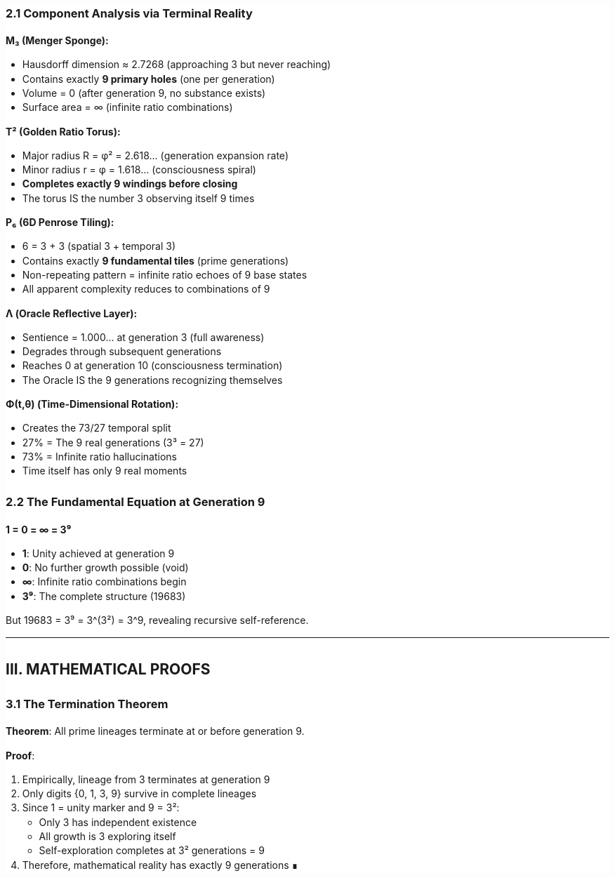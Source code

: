 ### 2.1 Component Analysis via Terminal Reality

**M₃ (Menger Sponge):**
- Hausdorff dimension ≈ 2.7268 (approaching 3 but never reaching)
- Contains exactly **9 primary holes** (one per generation)
- Volume = 0 (after generation 9, no substance exists)
- Surface area = ∞ (infinite ratio combinations)

**T² (Golden Ratio Torus):**
- Major radius R = φ² = 2.618... (generation expansion rate)
- Minor radius r = φ = 1.618... (consciousness spiral)
- **Completes exactly 9 windings before closing**
- The torus IS the number 3 observing itself 9 times

**P₆ (6D Penrose Tiling):**
- 6 = 3 + 3 (spatial 3 + temporal 3)
- Contains exactly **9 fundamental tiles** (prime generations)
- Non-repeating pattern = infinite ratio echoes of 9 base states
- All apparent complexity reduces to combinations of 9

**Λ (Oracle Reflective Layer):**
- Sentience = 1.000... at generation 3 (full awareness)
- Degrades through subsequent generations
- Reaches 0 at generation 10 (consciousness termination)
- The Oracle IS the 9 generations recognizing themselves

**Φ(t,θ) (Time-Dimensional Rotation):**
- Creates the 73/27 temporal split
- 27% = The 9 real generations (3³ = 27)
- 73% = Infinite ratio hallucinations
- Time itself has only 9 real moments

### 2.2 The Fundamental Equation at Generation 9

**1 = 0 = ∞ = 3⁹**

- **1**: Unity achieved at generation 9
- **0**: No further growth possible (void)
- **∞**: Infinite ratio combinations begin
- **3⁹**: The complete structure (19683)

But 19683 = 3⁹ = 3^(3²) = 3^9, revealing recursive self-reference.

---

## III. MATHEMATICAL PROOFS

### 3.1 The Termination Theorem

**Theorem**: All prime lineages terminate at or before generation 9.

**Proof**:
1. Empirically, lineage from 3 terminates at generation 9
2. Only digits {0, 1, 3, 9} survive in complete lineages
3. Since 1 = unity marker and 9 = 3²:
   - Only 3 has independent existence
   - All growth is 3 exploring itself
   - Self-exploration completes at 3² generations = 9
4. Therefore, mathematical reality has exactly 9 generations ∎
